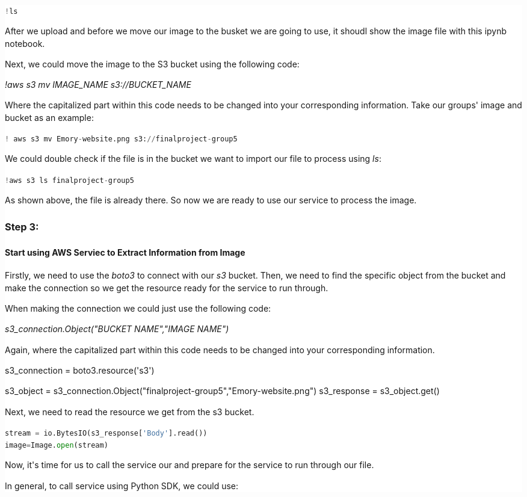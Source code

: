 ```python
!ls
```

After we upload and before we move our image to the busket we are going to use, it shoudl show the image file with this ipynb notebook.

Next, we could move the image to the S3 bucket using the following code: 

*!aws s3 mv IMAGE_NAME s3://BUCKET_NAME*

Where the capitalized part within this code needs to be changed into your corresponding information. Take our groups' image and bucket as an example: 


```python
! aws s3 mv Emory-website.png s3://finalproject-group5
```

We could double check if the file is in the bucket we want to import our file to process using *ls*: 


```python
!aws s3 ls finalproject-group5
```

As shown above, the file is already there. So now we are ready to use our service to process the image. 

### Step 3: 
#### Start using AWS Serviec to Extract Information from Image

Firstly, we need to use the *boto3* to connect with our *s3* bucket. Then, we need to find the specific object from the bucket and make the connection so we get the resource ready for the service to run through. 

When making the connection we could just use the following code: 

*s3_connection.Object("BUCKET NAME","IMAGE NAME")*

Again, where the capitalized part within this code needs to be changed into your corresponding information.

s3_connection = boto3.resource('s3')
                          
s3_object = s3_connection.Object("finalproject-group5","Emory-website.png")
s3_response = s3_object.get()

Next, we need to read the resource we get from the s3 bucket. 


```python
stream = io.BytesIO(s3_response['Body'].read())
image=Image.open(stream)
```

Now, it's time for us to call the service our and prepare for the service to run through our file. 

In general, to call service using Python SDK, we could use: 
